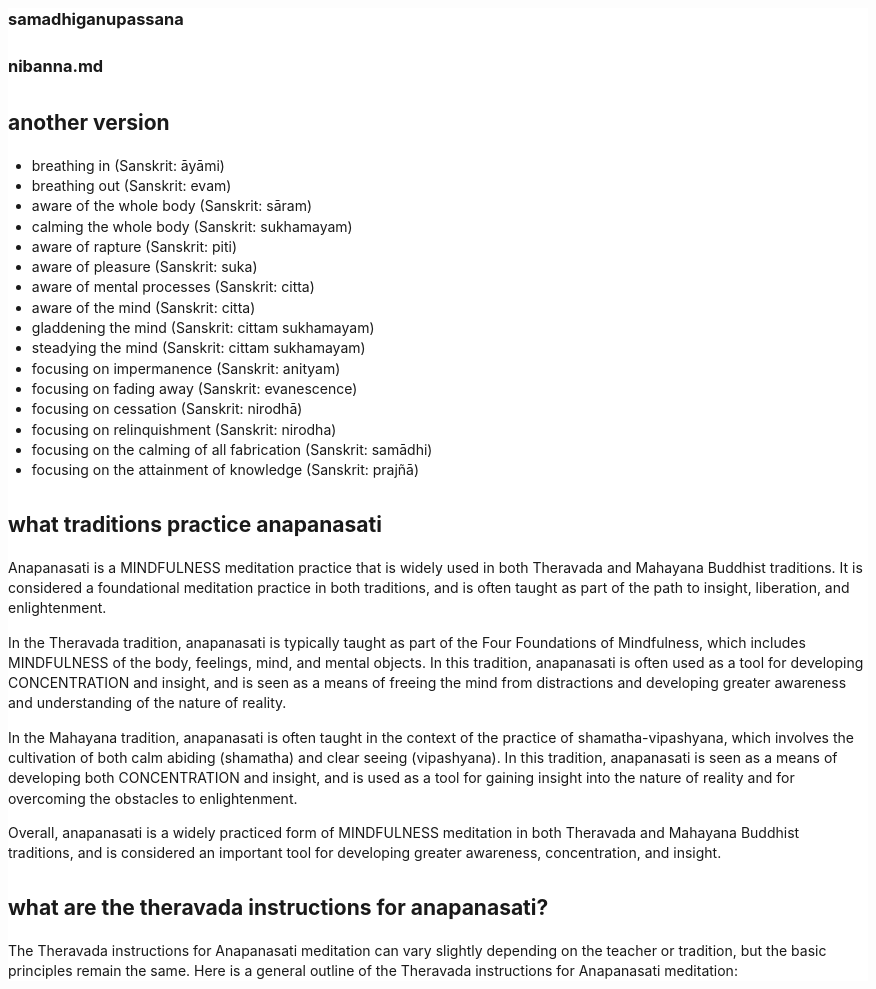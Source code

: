 ### samadhiganupassana

### nibanna.md

## another version

- breathing in (Sanskrit: āyāmi)
- breathing out (Sanskrit: evam)
- aware of the whole body (Sanskrit: sāram)
- calming the whole body (Sanskrit: sukhamayam)
- aware of rapture (Sanskrit: piti)
- aware of pleasure (Sanskrit: suka)
- aware of mental processes (Sanskrit: citta)
- aware of the mind (Sanskrit: citta)
- gladdening the mind (Sanskrit: cittam sukhamayam)
- steadying the mind (Sanskrit: cittam sukhamayam)
- focusing on impermanence (Sanskrit: anityam)
- focusing on fading away (Sanskrit: evanescence)
- focusing on cessation (Sanskrit: nirodhā)
- focusing on relinquishment (Sanskrit: nirodha)
- focusing on the calming of all fabrication (Sanskrit: samādhi)
- focusing on the attainment of knowledge (Sanskrit: prajñā)

## what traditions practice anapanasati

Anapanasati is a MINDFULNESS meditation practice that is widely used in both Theravada and Mahayana Buddhist traditions. It is considered a foundational meditation practice in both traditions, and is often taught as part of the path to insight, liberation, and enlightenment.

In the Theravada tradition, anapanasati is typically taught as part of the Four Foundations of Mindfulness, which includes MINDFULNESS of the body, feelings, mind, and mental objects. In this tradition, anapanasati is often used as a tool for developing CONCENTRATION and insight, and is seen as a means of freeing the mind from distractions and developing greater awareness and understanding of the nature of reality.

In the Mahayana tradition, anapanasati is often taught in the context of the practice of shamatha-vipashyana, which involves the cultivation of both calm abiding (shamatha) and clear seeing (vipashyana). In this tradition, anapanasati is seen as a means of developing both CONCENTRATION and insight, and is used as a tool for gaining insight into the nature of reality and for overcoming the obstacles to enlightenment.

Overall, anapanasati is a widely practiced form of MINDFULNESS meditation in both Theravada and Mahayana Buddhist traditions, and is considered an important tool for developing greater awareness, concentration, and insight.

## what are the theravada instructions for anapanasati?

The Theravada instructions for Anapanasati meditation can vary slightly depending on the teacher or tradition, but the basic principles remain the same. Here is a general outline of the Theravada instructions for Anapanasati meditation:

